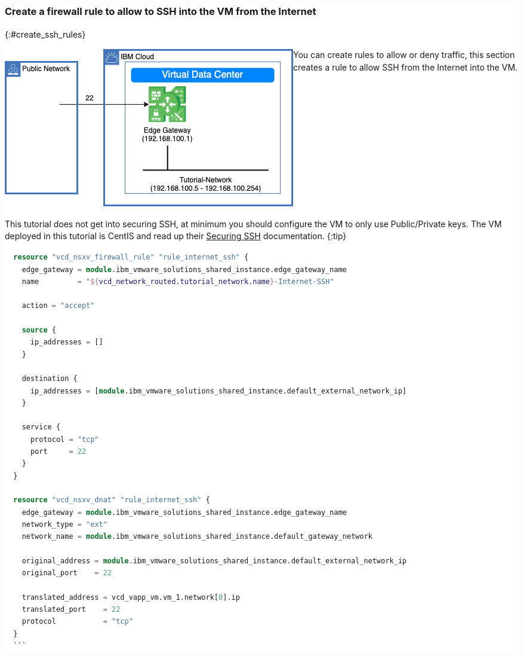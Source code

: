 ### Create a firewall rule to allow to SSH into the VM from the Internet
{:#create_ssh_rules}

  <div  style="float: left;">
    <img src="images/solution58-vmware-solutions-getting-started-hidden/internet-ssh.png"/>
  </div>
  You can create rules to allow or deny traffic, this section creates a rule to allow SSH from the Internet into the VM.  
  <div style="clear:both;"></div>

  This tutorial does not get into securing SSH, at minimum you should configure the VM to only use Public/Private keys. The VM deployed in this tutorial is CentIS and read up their [Securing SSH](https://wiki.centos.org/HowTos/Network/SecuringSSH) documentation.
  {:tip}

  ```terraform
    resource "vcd_nsxv_firewall_rule" "rule_internet_ssh" {
      edge_gateway = module.ibm_vmware_solutions_shared_instance.edge_gateway_name
      name         = "${vcd_network_routed.tutorial_network.name}-Internet-SSH"

      action = "accept"

      source {
        ip_addresses = []
      }

      destination {
        ip_addresses = [module.ibm_vmware_solutions_shared_instance.default_external_network_ip]
      }

      service {
        protocol = "tcp"
        port     = 22
      }
    }

    resource "vcd_nsxv_dnat" "rule_internet_ssh" {
      edge_gateway = module.ibm_vmware_solutions_shared_instance.edge_gateway_name
      network_type = "ext"
      network_name = module.ibm_vmware_solutions_shared_instance.default_gateway_network

      original_address = module.ibm_vmware_solutions_shared_instance.default_external_network_ip
      original_port    = 22

      translated_address = vcd_vapp_vm.vm_1.network[0].ip
      translated_port    = 22
      protocol           = "tcp"
    }
    ```

  ```